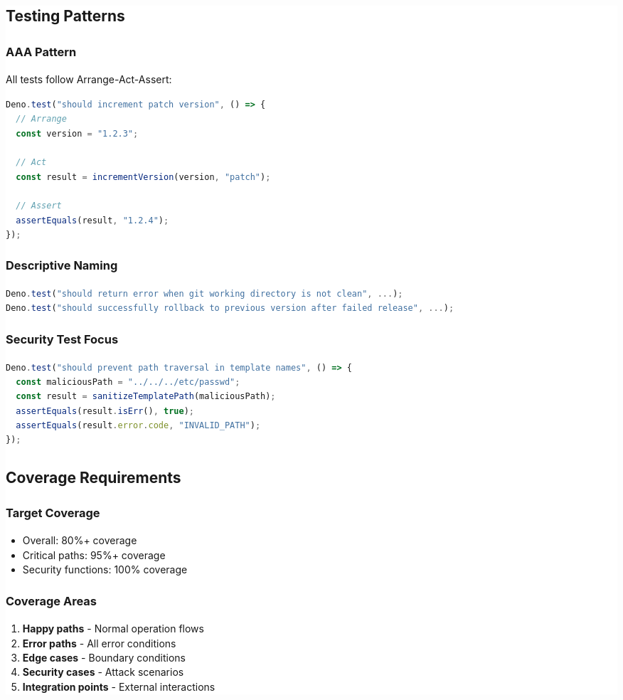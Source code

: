 ## Testing Patterns

### AAA Pattern

All tests follow Arrange-Act-Assert:

```typescript
Deno.test("should increment patch version", () => {
  // Arrange
  const version = "1.2.3";

  // Act
  const result = incrementVersion(version, "patch");

  // Assert
  assertEquals(result, "1.2.4");
});
```

### Descriptive Naming

```typescript
Deno.test("should return error when git working directory is not clean", ...);
Deno.test("should successfully rollback to previous version after failed release", ...);
```

### Security Test Focus

```typescript
Deno.test("should prevent path traversal in template names", () => {
  const maliciousPath = "../../../etc/passwd";
  const result = sanitizeTemplatePath(maliciousPath);
  assertEquals(result.isErr(), true);
  assertEquals(result.error.code, "INVALID_PATH");
});
```

## Coverage Requirements

### Target Coverage

- Overall: 80%+ coverage
- Critical paths: 95%+ coverage
- Security functions: 100% coverage

### Coverage Areas

1. **Happy paths** - Normal operation flows
2. **Error paths** - All error conditions
3. **Edge cases** - Boundary conditions
4. **Security cases** - Attack scenarios
5. **Integration points** - External interactions
